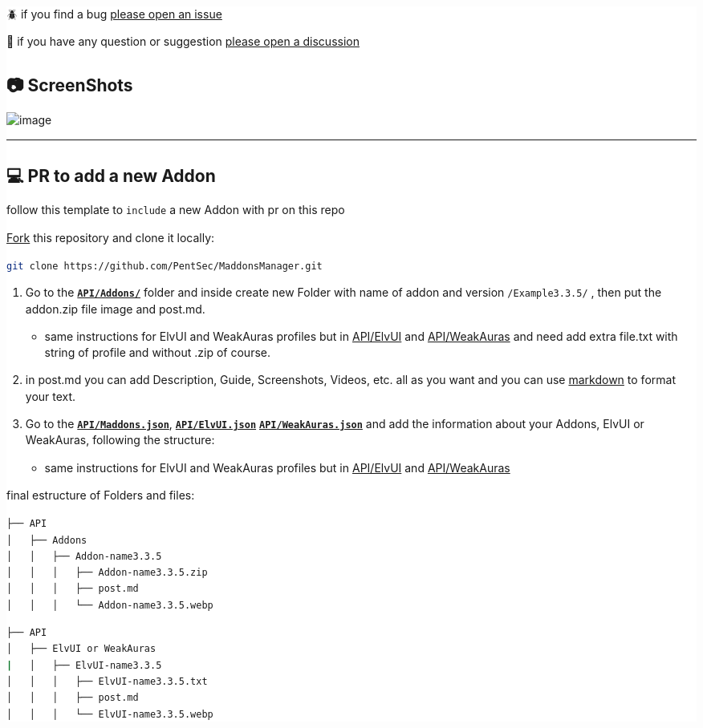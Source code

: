 🪲 if you find a bug [please open an issue](https://github.com/PentSec/MasterAddonManager/issues)

💭 if you have any question or suggestion [please open a discussion](https://github.com/PentSec/MasterAddonManager/discussions)


## 📷 ScreenShots

![image](https://github.com/user-attachments/assets/28f84d47-d1e1-4fe5-bd4d-c617397698b6)

--- 

## 💻 PR to add a new Addon

follow this template to `include` a new Addon with pr on this repo

[Fork](https://github.com/PentSec/MaddonsManager/fork) this repository and clone it locally:
```bash
git clone https://github.com/PentSec/MaddonsManager.git
```

1. Go to the [**`API/Addons/`**](https://github.com/PentSec/MaddonsManager/tree/main/API/Addons) folder and inside create new Folder with name of addon and version `/Example3.3.5/` , then put the addon.zip file image and post.md. 
    - same instructions for ElvUI and WeakAuras profiles but in [API/ElvUI](https://github.com/PentSec/MaddonsManager/tree/main/API/ElvUI) and [API/WeakAuras](https://github.com/PentSec/MaddonsManager/tree/main/API/WeakAuras) and need add extra file.txt with string of profile and without .zip of course.

2. in post.md you can add Description, Guide, Screenshots, Videos, etc. all as you want and you can use [markdown](https://www.markdownguide.org/basic-syntax/) to format your text.

3. Go to the [**`API/Maddons.json`**](https://github.com/PentSec/MaddonsManager/tree/main/API/Maddons.json), [**`API/ElvUI.json`**](https://github.com/PentSec/MaddonsManager/tree/main/API/ElvUI.json) [**`API/WeakAuras.json`**](https://github.com/PentSec/MaddonsManager/tree/main/API/WeakAuras.json) and add the information about your Addons, ElvUI or WeakAuras, following the structure:
    - same instructions for ElvUI and WeakAuras profiles but in [API/ElvUI](https://github.com/PentSec/MaddonsManager/tree/main/API/ElvUI) and [API/WeakAuras](https://github.com/PentSec/MaddonsManager/tree/main/API/WeakAuras)

final estructure of Folders and files: 
```bash
├── API
│   ├── Addons
│   │   ├── Addon-name3.3.5
│   │   │   ├── Addon-name3.3.5.zip
│   │   │   ├── post.md
│   │   │   └── Addon-name3.3.5.webp
```
```bash
├── API
│   ├── ElvUI or WeakAuras
|   │   ├── ElvUI-name3.3.5
│   │   │   ├── ElvUI-name3.3.5.txt
│   │   │   ├── post.md
│   │   │   └── ElvUI-name3.3.5.webp
```
